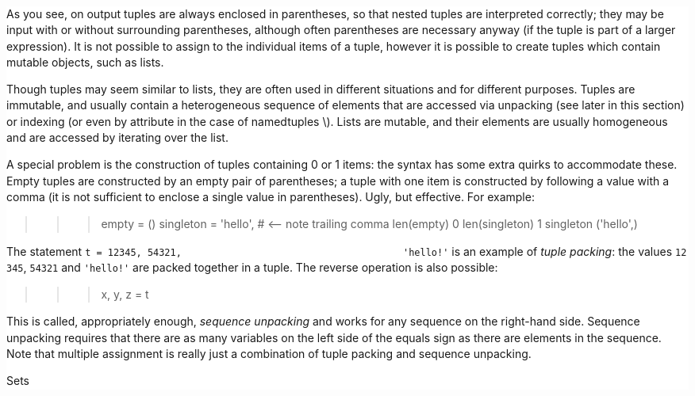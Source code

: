 <span class="text-4505230f--TextH400-3033861f--textContentFamily-49a318e1"><span data-key="ced2c9f8cc794782a5b001f1f071ec47"><span data-offset-key="ced2c9f8cc794782a5b001f1f071ec47:0">As you see, on output tuples are always enclosed in parentheses, so that nested tuples are interpreted correctly; they may be input with or without surrounding parentheses, although often parentheses are necessary anyway (if the tuple is part of a larger expression). It is not possible to assign to the individual items of a tuple, however it is possible to create tuples which contain mutable objects, such as lists.</span></span></span>

<span class="text-4505230f--TextH400-3033861f--textContentFamily-49a318e1"><span data-key="f288a2d9288d4fcd9f3bb0c8e63934b5"><span data-offset-key="f288a2d9288d4fcd9f3bb0c8e63934b5:0">Though tuples may seem similar to lists, they are often used in different situations and for different purposes. Tuples are immutable, and usually contain a heterogeneous sequence of elements that are accessed via unpacking (see later in this section) or indexing (or even by attribute in the case of namedtuples \\). Lists are mutable, and their elements are usually homogeneous and are accessed by iterating over the list.</span></span></span>

<span class="text-4505230f--TextH400-3033861f--textContentFamily-49a318e1"><span data-key="2fb364d1d5b4404bb08256cf1068a86d"><span data-offset-key="2fb364d1d5b4404bb08256cf1068a86d:0">A special problem is the construction of tuples containing 0 or 1 items: the syntax has some extra quirks to accommodate these. Empty tuples are constructed by an empty pair of parentheses; a tuple with one item is constructed by following a value with a comma (it is not sufficient to enclose a single value in parentheses). Ugly, but effective. For example:</span></span></span>

> > > <span class="text-4505230f--TextH400-3033861f--textContentFamily-49a318e1"><span data-key="09298cfb69fe4e6f8e193db09edf4486"><span data-offset-key="09298cfb69fe4e6f8e193db09edf4486:0">empty = () singleton = 'hello', \# &lt;-- note trailing comma len(empty) 0 len(singleton) 1 singleton ('hello',)</span></span></span>

<span class="text-4505230f--TextH400-3033861f--textContentFamily-49a318e1"><span data-key="02843490e595470cbf3b117b6c9d5b34"><span data-offset-key="02843490e595470cbf3b117b6c9d5b34:0">The statement </span><span data-offset-key="02843490e595470cbf3b117b6c9d5b34:1">`t = 12345, 54321,                                       'hello!'`</span><span data-offset-key="02843490e595470cbf3b117b6c9d5b34:2"> is an example of </span><span data-offset-key="02843490e595470cbf3b117b6c9d5b34:3">*tuple packing*</span><span data-offset-key="02843490e595470cbf3b117b6c9d5b34:4">: the values </span><span data-offset-key="02843490e595470cbf3b117b6c9d5b34:5">`12345`</span><span data-offset-key="02843490e595470cbf3b117b6c9d5b34:6">, </span><span data-offset-key="02843490e595470cbf3b117b6c9d5b34:7">`54321`</span><span data-offset-key="02843490e595470cbf3b117b6c9d5b34:8"> and </span><span data-offset-key="02843490e595470cbf3b117b6c9d5b34:9">`'hello!'`</span><span data-offset-key="02843490e595470cbf3b117b6c9d5b34:10"> are packed together in a tuple. The reverse operation is also possible:</span></span></span>

> > > <span class="text-4505230f--TextH400-3033861f--textContentFamily-49a318e1"><span data-key="1d07d6365dbd47bda154330a028d231f"><span data-offset-key="1d07d6365dbd47bda154330a028d231f:0">x, y, z = t</span></span></span>

<span class="text-4505230f--TextH400-3033861f--textContentFamily-49a318e1"><span data-key="a3ade884475347c5ba51c4ec0826be0f"><span data-offset-key="a3ade884475347c5ba51c4ec0826be0f:0">This is called, appropriately enough, </span><span data-offset-key="a3ade884475347c5ba51c4ec0826be0f:1">*sequence unpacking*</span><span data-offset-key="a3ade884475347c5ba51c4ec0826be0f:2"> and works for any sequence on the right-hand side. Sequence unpacking requires that there are as many variables on the left side of the equals sign as there are elements in the sequence. Note that multiple assignment is really just a combination of tuple packing and sequence unpacking.</span></span></span>

<span class="text-4505230f--HeadingH600-23f228db--textContentFamily-49a318e1"><span data-key="fae000eae4884402abbe999aee3154ad"><span data-offset-key="fae000eae4884402abbe999aee3154ad:0">Sets</span></span></span>
